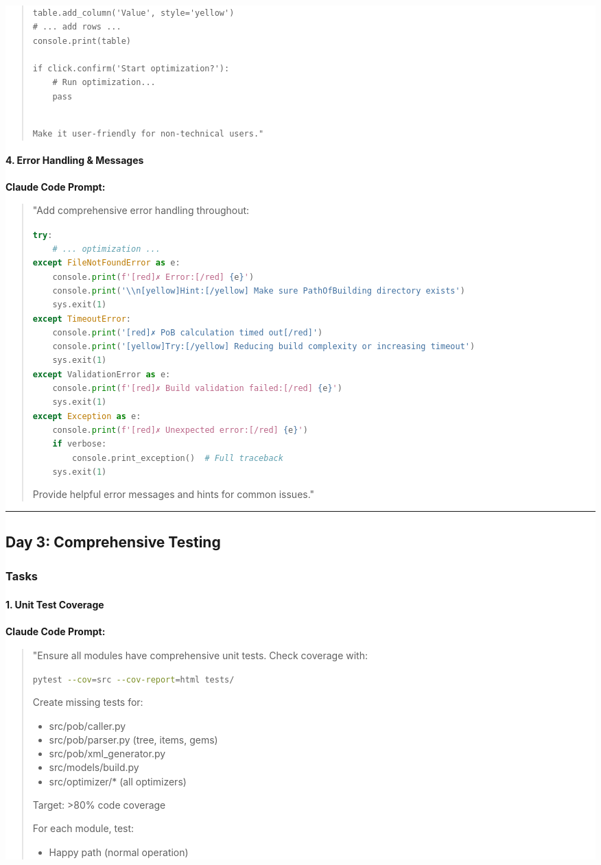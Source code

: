 >     table.add_column('Value', style='yellow')
>     # ... add rows ...
>     console.print(table)
>
>     if click.confirm('Start optimization?'):
>         # Run optimization...
>         pass
> ```
>
> Make it user-friendly for non-technical users."

#### 4. Error Handling & Messages

**Claude Code Prompt:**
> "Add comprehensive error handling throughout:
>
> ```python
> try:
>     # ... optimization ...
> except FileNotFoundError as e:
>     console.print(f'[red]✗ Error:[/red] {e}')
>     console.print('\\n[yellow]Hint:[/yellow] Make sure PathOfBuilding directory exists')
>     sys.exit(1)
> except TimeoutError:
>     console.print('[red]✗ PoB calculation timed out[/red]')
>     console.print('[yellow]Try:[/yellow] Reducing build complexity or increasing timeout')
>     sys.exit(1)
> except ValidationError as e:
>     console.print(f'[red]✗ Build validation failed:[/red] {e}')
>     sys.exit(1)
> except Exception as e:
>     console.print(f'[red]✗ Unexpected error:[/red] {e}')
>     if verbose:
>         console.print_exception()  # Full traceback
>     sys.exit(1)
> ```
>
> Provide helpful error messages and hints for common issues."

---

## Day 3: Comprehensive Testing

### Tasks

#### 1. Unit Test Coverage

**Claude Code Prompt:**
> "Ensure all modules have comprehensive unit tests. Check coverage with:
> ```bash
> pytest --cov=src --cov-report=html tests/
> ```
>
> Create missing tests for:
> - src/pob/caller.py
> - src/pob/parser.py (tree, items, gems)
> - src/pob/xml_generator.py
> - src/models/build.py
> - src/optimizer/* (all optimizers)
>
> Target: >80% code coverage
>
> For each module, test:
> - Happy path (normal operation)